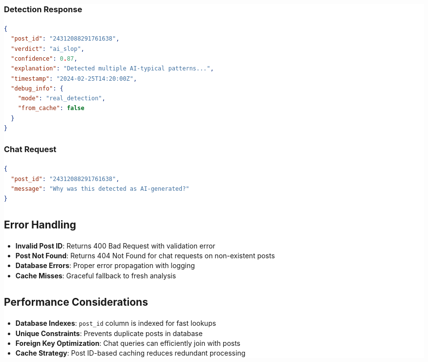 ### Detection Response
```json
{
  "post_id": "24312088291761638",
  "verdict": "ai_slop",
  "confidence": 0.87,
  "explanation": "Detected multiple AI-typical patterns...",
  "timestamp": "2024-02-25T14:20:00Z",
  "debug_info": {
    "mode": "real_detection",
    "from_cache": false
  }
}
```

### Chat Request
```json
{
  "post_id": "24312088291761638",
  "message": "Why was this detected as AI-generated?"
}
```

## Error Handling

- **Invalid Post ID**: Returns 400 Bad Request with validation error
- **Post Not Found**: Returns 404 Not Found for chat requests on non-existent posts
- **Database Errors**: Proper error propagation with logging
- **Cache Misses**: Graceful fallback to fresh analysis

## Performance Considerations

- **Database Indexes**: `post_id` column is indexed for fast lookups
- **Unique Constraints**: Prevents duplicate posts in database
- **Foreign Key Optimization**: Chat queries can efficiently join with posts
- **Cache Strategy**: Post ID-based caching reduces redundant processing